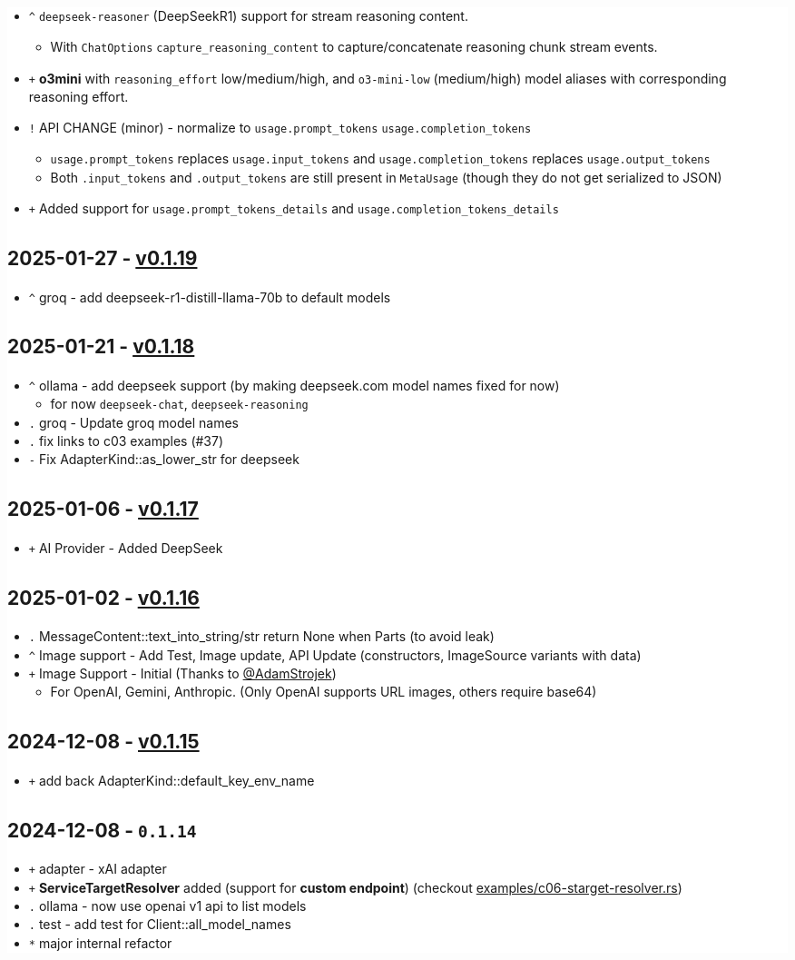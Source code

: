 - `^` `deepseek-reasoner` (DeepSeekR1) support for stream reasoning content.
  - With `ChatOptions` `capture_reasoning_content` to capture/concatenate reasoning chunk stream events.

- `+` **o3mini** with `reasoning_effort` low/medium/high, and `o3-mini-low` (medium/high) model aliases with corresponding reasoning effort.

- `!` API CHANGE (minor) - normalize to `usage.prompt_tokens` `usage.completion_tokens`
  - `usage.prompt_tokens` replaces `usage.input_tokens` and `usage.completion_tokens` replaces `usage.output_tokens`
  - Both `.input_tokens` and `.output_tokens` are still present in `MetaUsage` (though they do not get serialized to JSON)

- `+` Added support for `usage.prompt_tokens_details` and `usage.completion_tokens_details`


## 2025-01-27 - [v0.1.19](https://github.com/jeremychone/rust-genai/compare/v0.1.18...v0.1.19)

- `^` groq - add deepseek-r1-distill-llama-70b to default models

## 2025-01-21 - [v0.1.18](https://github.com/jeremychone/rust-genai/compare/v0.1.17...v0.1.18)

- `^` ollama - add deepseek support (by making deepseek.com model names fixed for now)
  - for now `deepseek-chat`, `deepseek-reasoning`
- `.` groq - Update groq model names
- `.` fix links to c03 examples (#37)
- `-` Fix AdapterKind::as_lower_str for deepseek

## 2025-01-06 - [v0.1.17](https://github.com/jeremychone/rust-genai/compare/v0.1.16...v0.1.17)

- `+` AI Provider - Added DeepSeek

## 2025-01-02 - [v0.1.16](https://github.com/jeremychone/rust-genai/compare/v0.1.15...v0.1.16)

- `.` MessageContent::text_into_string/str return None when Parts (to avoid leak)
- `^` Image support - Add Test, Image update, API Update (constructors, ImageSource variants with data)
- `+` Image Support - Initial (Thanks to [@AdamStrojek](https://github.com/AdamStrojek))
  - For OpenAI, Gemini, Anthropic. (Only OpenAI supports URL images, others require base64)

## 2024-12-08 - [v0.1.15](https://github.com/jeremychone/rust-genai/compare/v0.1.14...v0.1.15)

- `+` add back AdapterKind::default_key_env_name

## 2024-12-08 - `0.1.14`

- `+` adapter - xAI adapter
- `+` **ServiceTargetResolver** added (support for **custom endpoint**) (checkout [examples/c06-starget-resolver.rs](examples/c06-target-resolver.rs))
- `.` ollama - now use openai v1 api to list models
- `.` test - add test for Client::all_model_names
- `*` major internal refactor
